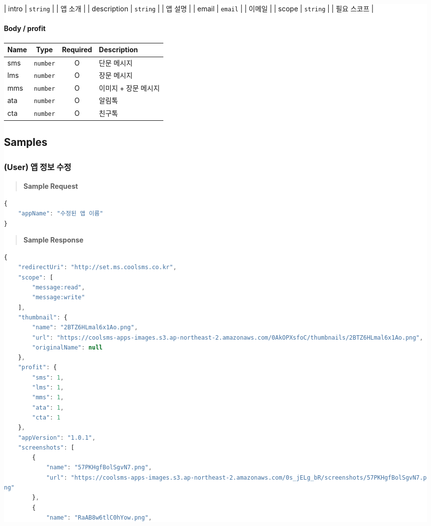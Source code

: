 | intro | `string` |  | 앱 소개 |
| description | `string` |  | 앱 설명 |
| email | `email` |  | 이메일 |
| scope | `string` |  | 필요 스코프 |

#### Body / profit

| Name | Type | Required | Description |
| :--- | :---: | :---: | :--- |
| sms | `number` | O | 단문 메시지 |
| lms | `number` | O | 장문 메시지 |
| mms | `number` | O | 이미지 + 장문 메시지 |
| ata | `number` | O | 알림톡 |
| cta | `number` | O | 친구톡 |

## Samples

### \(User\) 앱 정보 수정

> **Sample Request**

```javascript
{
    "appName": "수정된 앱 이름"
}
```

> **Sample Response**

```javascript
{
    "redirectUri": "http://set.ms.coolsms.co.kr",
    "scope": [
        "message:read",
        "message:write"
    ],
    "thumbnail": {
        "name": "2BTZ6HLmal6x1Ao.png",
        "url": "https://coolsms-apps-images.s3.ap-northeast-2.amazonaws.com/0AkOPXsfoC/thumbnails/2BTZ6HLmal6x1Ao.png",
        "originalName": null
    },
    "profit": {
        "sms": 1,
        "lms": 1,
        "mms": 1,
        "ata": 1,
        "cta": 1
    },
    "appVersion": "1.0.1",
    "screenshots": [
        {
            "name": "57PKHgfBolSgvN7.png",
            "url": "https://coolsms-apps-images.s3.ap-northeast-2.amazonaws.com/0s_jELg_bR/screenshots/57PKHgfBolSgvN7.png"
        },
        {
            "name": "RaAB8w6tlC0hYow.png",
```